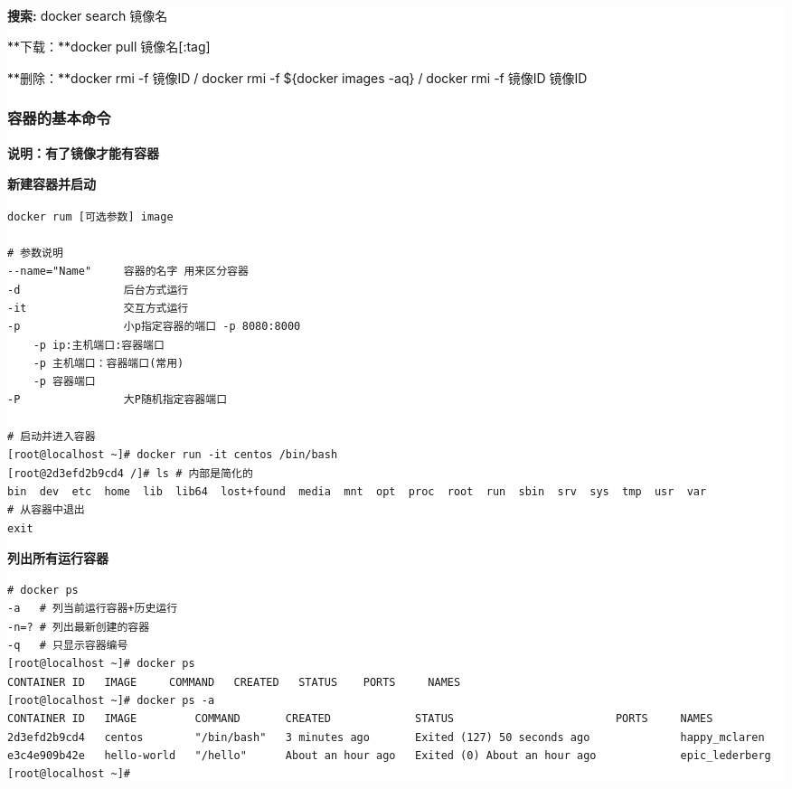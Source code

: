 **搜索:**  docker search 镜像名

**下载：**docker pull 镜像名[:tag]

**删除：**docker rmi -f 镜像ID / docker rmi -f ${docker images -aq} / docker rmi -f 镜像ID 镜像ID

### 容器的基本命令

**说明：有了镜像才能有容器**

**新建容器并启动**

```shell
docker rum [可选参数] image 

# 参数说明
--name="Name"     容器的名字 用来区分容器
-d                后台方式运行
-it               交互方式运行
-p		          小p指定容器的端口 -p 8080:8000
	-p ip:主机端口:容器端口
	-p 主机端口：容器端口(常用)
	-p 容器端口
-P                大P随机指定容器端口

# 启动并进入容器
[root@localhost ~]# docker run -it centos /bin/bash
[root@2d3efd2b9cd4 /]# ls # 内部是简化的
bin  dev  etc  home  lib  lib64  lost+found  media  mnt  opt  proc  root  run  sbin  srv  sys  tmp  usr  var
# 从容器中退出
exit

```

**列出所有运行容器**

```shell
# docker ps
-a   # 列当前运行容器+历史运行
-n=? # 列出最新创建的容器
-q   # 只显示容器编号 
[root@localhost ~]# docker ps
CONTAINER ID   IMAGE     COMMAND   CREATED   STATUS    PORTS     NAMES
[root@localhost ~]# docker ps -a
CONTAINER ID   IMAGE         COMMAND       CREATED             STATUS                         PORTS     NAMES
2d3efd2b9cd4   centos        "/bin/bash"   3 minutes ago       Exited (127) 50 seconds ago              happy_mclaren
e3c4e909b42e   hello-world   "/hello"      About an hour ago   Exited (0) About an hour ago             epic_lederberg
[root@localhost ~]# 

```
